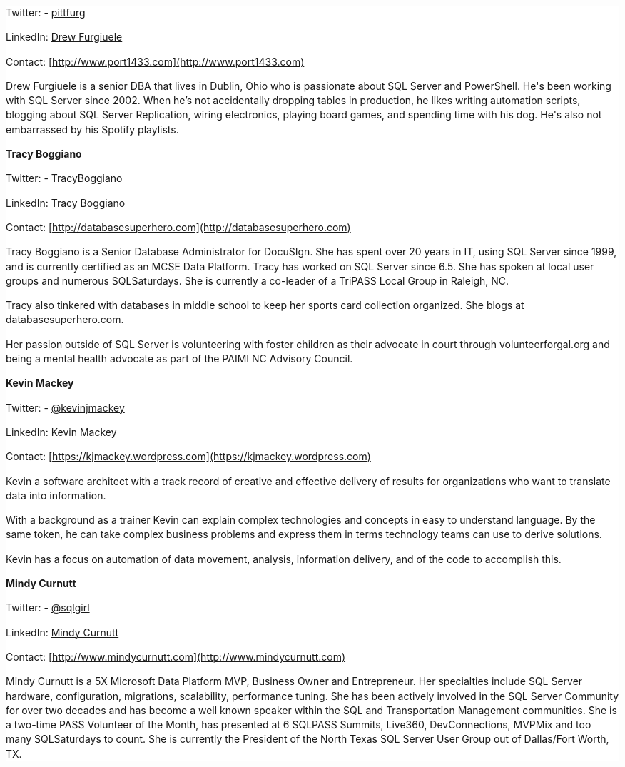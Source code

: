 Twitter:  - [pittfurg](https://www.twitter.com/pittfurg)
 
LinkedIn: [Drew Furgiuele](http://www.linkedin.com/in/pittfurg)
 
Contact: [http://www.port1433.com](http://www.port1433.com)
 
Drew Furgiuele is a senior DBA that lives in Dublin, Ohio who is passionate about SQL Server and PowerShell. He's been working with SQL Server since 2002. When he’s not accidentally dropping tables in production, he likes writing automation scripts, blogging about SQL Server Replication, wiring electronics, playing board games, and spending time with his dog. He's also not embarrassed by his Spotify playlists.
 
**Tracy Boggiano**
 
Twitter:  - [TracyBoggiano](https://www.twitter.com/TracyBoggiano)
 
LinkedIn: [Tracy Boggiano](https://www.linkedin.com/in/tracyboggiano)
 
Contact: [http://databasesuperhero.com](http://databasesuperhero.com)
 
Tracy Boggiano is a Senior Database Administrator for DocuSIgn. She has spent over 20 years in IT, using SQL Server since 1999, and is currently certified as an MCSE Data Platform. Tracy has worked on SQL Server since 6.5. She has spoken at local user groups and numerous SQLSaturdays. She is currently a co-leader of a TriPASS Local Group in Raleigh, NC.   

Tracy also tinkered with databases in middle school to keep her sports card collection organized. She blogs at databasesuperhero.com. 

Her passion outside of SQL Server is volunteering with foster children as their advocate in court through volunteerforgal.org and being a mental health advocate as part of the PAIMI NC Advisory Council.
 
**Kevin Mackey**
 
Twitter:  - [@kevinjmackey](https://www.twitter.com/@kevinjmackey)
 
LinkedIn: [Kevin Mackey](https://www.linkedin.com/in/kevinjmackey/)
 
Contact: [https://kjmackey.wordpress.com](https://kjmackey.wordpress.com)
 
Kevin a software architect with a track record of creative and effective delivery of results for organizations who want to translate data into information.

With a background as a trainer Kevin can explain complex technologies and concepts in easy to understand language. By the same token, he can take complex business problems and express them in terms technology teams can use to derive solutions.

Kevin has a focus on automation of data movement, analysis, information delivery, and of the code to accomplish this.
 
**Mindy Curnutt**
 
Twitter:  - [@sqlgirl](https://www.twitter.com/@sqlgirl)
 
LinkedIn: [Mindy Curnutt](https://www.linkedin.com/in/mindycurnutt)
 
Contact: [http://www.mindycurnutt.com](http://www.mindycurnutt.com)
 
Mindy Curnutt is a 5X Microsoft Data Platform MVP, Business Owner and Entrepreneur. Her specialties include SQL Server hardware, configuration, migrations, scalability, performance tuning.  She has been actively involved in the SQL Server Community for over two decades and has become a well known speaker within the SQL and Transportation Management communities. She is a two-time PASS Volunteer of the Month, has presented at 6 SQLPASS Summits, Live360, DevConnections, MVPMix and too many SQLSaturdays to count. She is currently the President of the North Texas SQL Server User Group out of Dallas/Fort Worth, TX.
 
